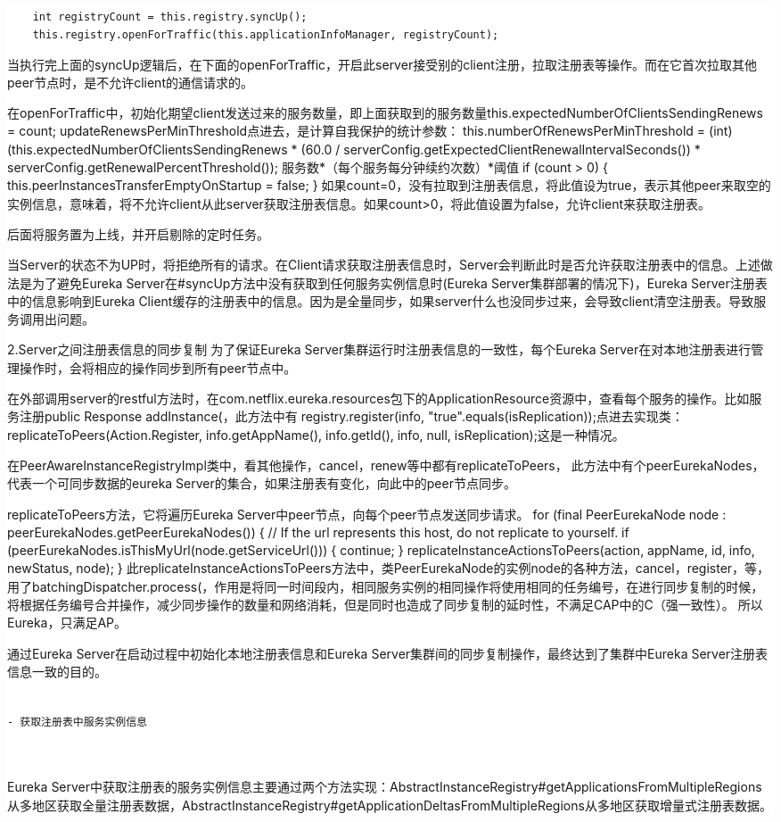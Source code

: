   		int registryCount = this.registry.syncUp();
  		this.registry.openForTraffic(this.applicationInfoManager, registryCount);
  当执行完上面的syncUp逻辑后，在下面的openForTraffic，开启此server接受别的client注册，拉取注册表等操作。而在它首次拉取其他peer节点时，是不允许client的通信请求的。
  
  在openForTraffic中，初始化期望client发送过来的服务数量，即上面获取到的服务数量this.expectedNumberOfClientsSendingRenews = count;
  updateRenewsPerMinThreshold点进去，是计算自我保护的统计参数：
  this.numberOfRenewsPerMinThreshold = (int) (this.expectedNumberOfClientsSendingRenews
                  * (60.0 / serverConfig.getExpectedClientRenewalIntervalSeconds())
                  * serverConfig.getRenewalPercentThreshold());
  服务数*（每个服务每分钟续约次数）*阈值
  if (count > 0) {
              this.peerInstancesTransferEmptyOnStartup = false;
          }
  如果count=0，没有拉取到注册表信息，将此值设为true，表示其他peer来取空的实例信息，意味着，将不允许client从此server获取注册表信息。如果count>0，将此值设置为false，允许client来获取注册表。
  
  后面将服务置为上线，并开启剔除的定时任务。
  
  当Server的状态不为UP时，将拒绝所有的请求。在Client请求获取注册表信息时，Server会判断此时是否允许获取注册表中的信息。上述做法是为了避免Eureka Server在#syncUp方法中没有获取到任何服务实例信息时(Eureka Server集群部署的情况下)，Eureka Server注册表中的信息影响到Eureka Client缓存的注册表中的信息。因为是全量同步，如果server什么也没同步过来，会导致client清空注册表。导致服务调用出问题。
  
  
  2.Server之间注册表信息的同步复制
  为了保证Eureka Server集群运行时注册表信息的一致性，每个Eureka Server在对本地注册表进行管理操作时，会将相应的操作同步到所有peer节点中。
  
  在外部调用server的restful方法时，在com.netflix.eureka.resources包下的ApplicationResource资源中，查看每个服务的操作。比如服务注册public Response addInstance(，此方法中有
  registry.register(info, "true".equals(isReplication));点进去实现类：replicateToPeers(Action.Register, info.getAppName(), info.getId(), info, null, isReplication);这是一种情况。
  ```

```
在PeerAwareInstanceRegistryImpl类中，看其他操作，cancel，renew等中都有replicateToPeers，
 此方法中有个peerEurekaNodes，代表一个可同步数据的eureka Server的集合，如果注册表有变化，向此中的peer节点同步。

 replicateToPeers方法，它将遍历Eureka Server中peer节点，向每个peer节点发送同步请求。
             for (final PeerEurekaNode node : peerEurekaNodes.getPeerEurekaNodes()) {
                 // If the url represents this host, do not replicate to yourself.
                 if (peerEurekaNodes.isThisMyUrl(node.getServiceUrl())) {
                     continue;
                 }
                 replicateInstanceActionsToPeers(action, appName, id, info, newStatus, node);
             }
 此replicateInstanceActionsToPeers方法中，类PeerEurekaNode的实例node的各种方法，cancel，register，等，用了batchingDispatcher.process(，作用是将同一时间段内，相同服务实例的相同操作将使用相同的任务编号，在进行同步复制的时候，将根据任务编号合并操作，减少同步操作的数量和网络消耗，但是同时也造成了同步复制的延时性，不满足CAP中的C（强一致性）。
 所以Eureka，只满足AP。
 
 通过Eureka Server在启动过程中初始化本地注册表信息和Eureka Server集群间的同步复制操作，最终达到了集群中Eureka Server注册表信息一致的目的。
```

- 获取注册表中服务实例信息

  

```
Eureka Server中获取注册表的服务实例信息主要通过两个方法实现：AbstractInstanceRegistry#getApplicationsFromMultipleRegions从多地区获取全量注册表数据，AbstractInstanceRegistry#getApplicationDeltasFromMultipleRegions从多地区获取增量式注册表数据。
 